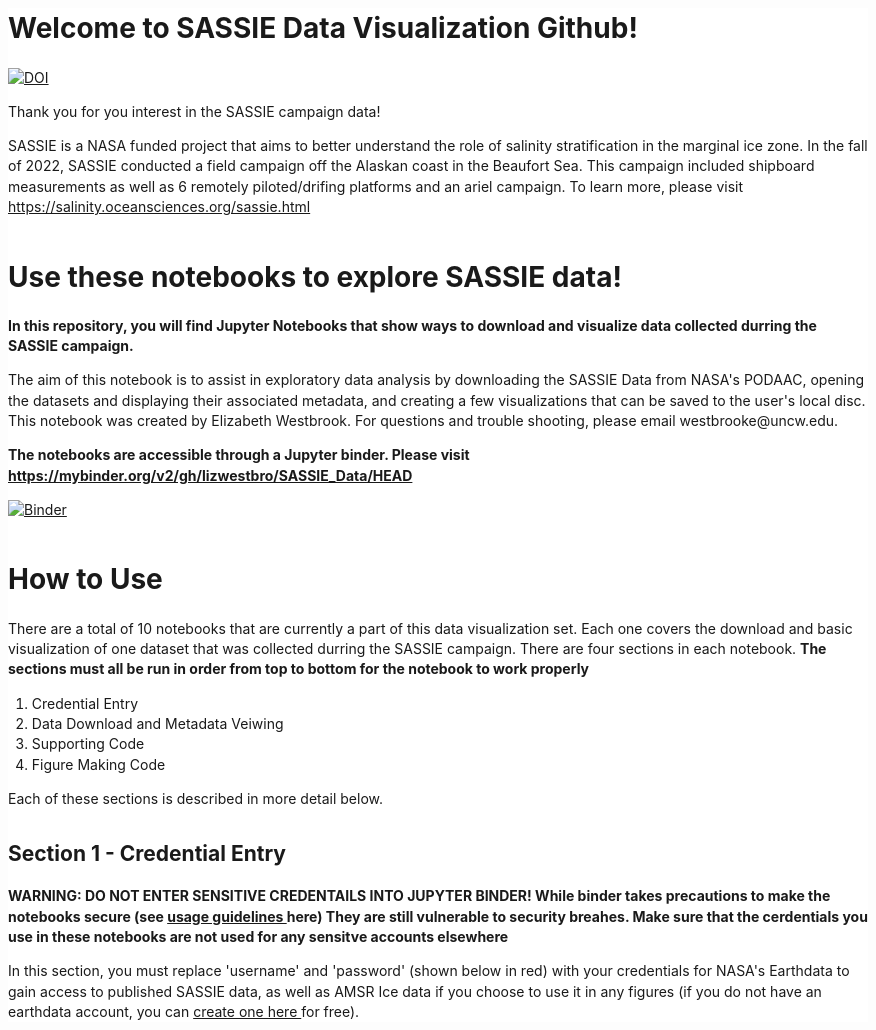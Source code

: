 # Welcome to SASSIE Data Visualization Github! 

<a href="https://zenodo.org/badge/latestdoi/685649458"><img src="https://zenodo.org/badge/685649458.svg" alt="DOI"></a>


<p>Thank you for you interest in the SASSIE campaign data!</p>
    <p>SASSIE is a NASA funded project that aims to better understand the role of salinity stratification in the marginal ice zone. In the fall of 2022, SASSIE conducted a field campaign off the Alaskan coast in the Beaufort Sea. This campaign included shipboard measurements as well as 6 remotely piloted/drifing platforms and an ariel campaign. To learn more, please visit <a href="https://salinity.oceansciences.org/sassie.html">https://salinity.oceansciences.org/sassie.html</a></p>

# Use these notebooks to explore SASSIE data! 
<b>In this repository, you will find Jupyter Notebooks that show ways to download and visualize data collected durring the SASSIE campaign. </b>
 <p>The aim of this notebook is to assist in exploratory data analysis by downloading the SASSIE Data from NASA's PODAAC, opening the datasets and displaying their associated metadata, and creating a few visualizations that can be saved to the user's local disc. This notebook was created by Elizabeth Westbrook. For questions and trouble shooting, please email westbrooke@uncw.edu.</p>

<b> The notebooks are accessible through a Jupyter binder. Please visit <a href = "https://mybinder.org/v2/gh/lizwestbro/SASSIE_Data/HEAD">https://mybinder.org/v2/gh/lizwestbro/SASSIE_Data/HEAD</a></b>

[![Binder](https://mybinder.org/badge_logo.svg)](https://mybinder.org/v2/gh/lizwestbro/SASSIE_Data/HEAD)

# How to Use

There are a total of 10 notebooks that are currently a part of this data visualization set. Each one covers the download and basic visualization of one dataset that was collected durring the SASSIE campaign. There are four sections in each notebook. <b> The sections must all be run in order from top to bottom for the notebook to work properly</b>

1. Credential Entry
2. Data Download and Metadata Veiwing
3. Supporting Code
4. Figure Making Code

Each of these sections is described in more detail below. 

## Section 1 - Credential Entry

<b>WARNING: DO NOT ENTER SENSITIVE CREDENTAILS INTO JUPYTER BINDER! While binder takes precautions to make the notebooks secure (see <a href="https://mybinder.readthedocs.io/en/latest/about/user-guidelines.html"> usage guidelines </a> here) They are still vulnerable to security breahes. Make sure that the cerdentials you use in these notebooks are not used for any sensitve accounts elsewhere </b>

In this section, you must replace 'username' and 'password' (shown below in red) with your credentials for NASA's Earthdata to gain access to published SASSIE data, as well as AMSR Ice data if you choose to use it in any figures (if you do not have an earthdata account, you can <a href= "https://urs.earthdata.nasa.gov/users/new"> create one here </a> for free). 
